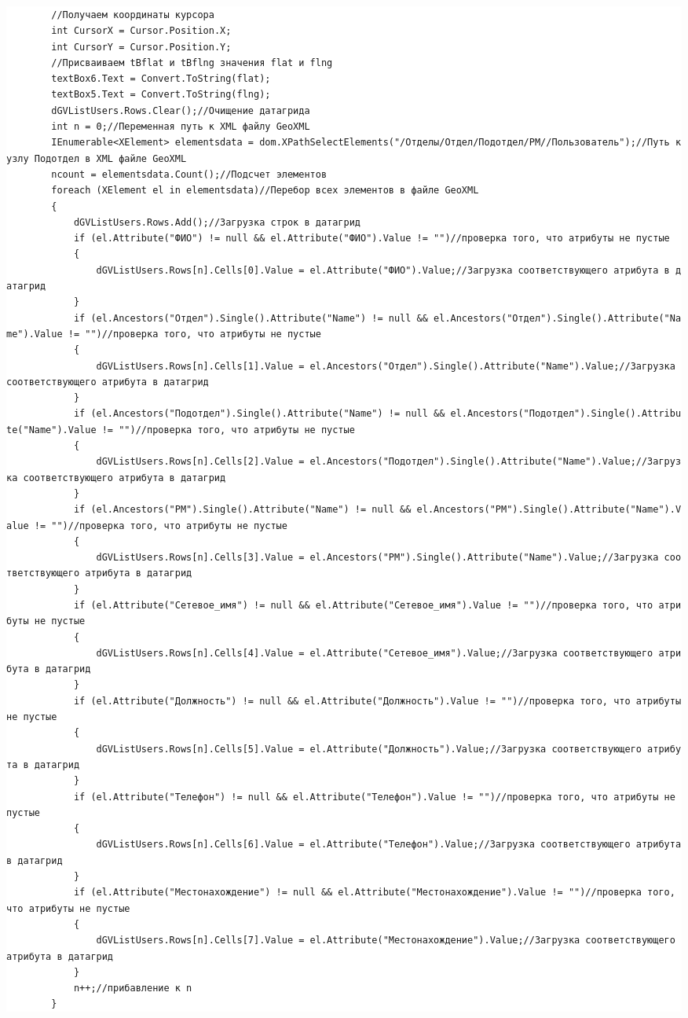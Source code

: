             //Получаем координаты курсора
            int CursorX = Cursor.Position.X;
            int CursorY = Cursor.Position.Y;
            //Присваиваем tBflat и tBflng значения flat и flng
            textBox6.Text = Convert.ToString(flat);
            textBox5.Text = Convert.ToString(flng);            
            dGVListUsers.Rows.Clear();//Очищение датагрида
            int n = 0;//Переменная путь к XML файлу GeoXML
            IEnumerable<XElement> elementsdata = dom.XPathSelectElements("/Отделы/Отдел/Подотдел/РМ//Пользователь");//Путь к узлу Подотдел в XML файле GeoXML
            ncount = elementsdata.Count();//Подсчет элементов
            foreach (XElement el in elementsdata)//Перебор всех элементов в файле GeoXML 
            {
                dGVListUsers.Rows.Add();//Загрузка строк в датагрид
                if (el.Attribute("ФИО") != null && el.Attribute("ФИО").Value != "")//проверка того, что атрибуты не пустые
                {
                    dGVListUsers.Rows[n].Cells[0].Value = el.Attribute("ФИО").Value;//Загрузка соответствующего атрибута в датагрид
                }
                if (el.Ancestors("Отдел").Single().Attribute("Name") != null && el.Ancestors("Отдел").Single().Attribute("Name").Value != "")//проверка того, что атрибуты не пустые
                {
                    dGVListUsers.Rows[n].Cells[1].Value = el.Ancestors("Отдел").Single().Attribute("Name").Value;//Загрузка соответствующего атрибута в датагрид
                }
                if (el.Ancestors("Подотдел").Single().Attribute("Name") != null && el.Ancestors("Подотдел").Single().Attribute("Name").Value != "")//проверка того, что атрибуты не пустые
                {
                    dGVListUsers.Rows[n].Cells[2].Value = el.Ancestors("Подотдел").Single().Attribute("Name").Value;//Загрузка соответствующего атрибута в датагрид
                }
                if (el.Ancestors("РМ").Single().Attribute("Name") != null && el.Ancestors("РМ").Single().Attribute("Name").Value != "")//проверка того, что атрибуты не пустые
                {
                    dGVListUsers.Rows[n].Cells[3].Value = el.Ancestors("РМ").Single().Attribute("Name").Value;//Загрузка соответствующего атрибута в датагрид
                }
                if (el.Attribute("Сетевое_имя") != null && el.Attribute("Сетевое_имя").Value != "")//проверка того, что атрибуты не пустые
                {
                    dGVListUsers.Rows[n].Cells[4].Value = el.Attribute("Сетевое_имя").Value;//Загрузка соответствующего атрибута в датагрид
                }
                if (el.Attribute("Должность") != null && el.Attribute("Должность").Value != "")//проверка того, что атрибуты не пустые
                {
                    dGVListUsers.Rows[n].Cells[5].Value = el.Attribute("Должность").Value;//Загрузка соответствующего атрибута в датагрид
                }
                if (el.Attribute("Телефон") != null && el.Attribute("Телефон").Value != "")//проверка того, что атрибуты не пустые
                {
                    dGVListUsers.Rows[n].Cells[6].Value = el.Attribute("Телефон").Value;//Загрузка соответствующего атрибута в датагрид
                }
                if (el.Attribute("Местонахождение") != null && el.Attribute("Местонахождение").Value != "")//проверка того, что атрибуты не пустые
                {
                    dGVListUsers.Rows[n].Cells[7].Value = el.Attribute("Местонахождение").Value;//Загрузка соответствующего атрибута в датагрид
                }
                n++;//прибавление к n
            }